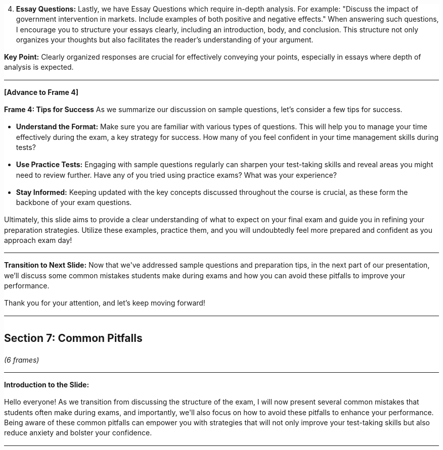 4. **Essay Questions:**
   Lastly, we have Essay Questions which require in-depth analysis. For example: "Discuss the impact of government intervention in markets. Include examples of both positive and negative effects." 
   When answering such questions, I encourage you to structure your essays clearly, including an introduction, body, and conclusion. This structure not only organizes your thoughts but also facilitates the reader’s understanding of your argument.

**Key Point:** 
Clearly organized responses are crucial for effectively conveying your points, especially in essays where depth of analysis is expected.

---

**[Advance to Frame 4]**

**Frame 4: Tips for Success**
As we summarize our discussion on sample questions, let’s consider a few tips for success. 

- **Understand the Format:** Make sure you are familiar with various types of questions. This will help you to manage your time effectively during the exam, a key strategy for success. How many of you feel confident in your time management skills during tests?

- **Use Practice Tests:** Engaging with sample questions regularly can sharpen your test-taking skills and reveal areas you might need to review further. Have any of you tried using practice exams? What was your experience?

- **Stay Informed:** Keeping updated with the key concepts discussed throughout the course is crucial, as these form the backbone of your exam questions. 

Ultimately, this slide aims to provide a clear understanding of what to expect on your final exam and guide you in refining your preparation strategies. Utilize these examples, practice them, and you will undoubtedly feel more prepared and confident as you approach exam day!

---

**Transition to Next Slide:**
Now that we've addressed sample questions and preparation tips, in the next part of our presentation, we’ll discuss some common mistakes students make during exams and how you can avoid these pitfalls to improve your performance.

Thank you for your attention, and let’s keep moving forward!

---

## Section 7: Common Pitfalls
*(6 frames)*

---

**Introduction to the Slide:**

Hello everyone! As we transition from discussing the structure of the exam, I will now present several common mistakes that students often make during exams, and importantly, we'll also focus on how to avoid these pitfalls to enhance your performance. Being aware of these common pitfalls can empower you with strategies that will not only improve your test-taking skills but also reduce anxiety and bolster your confidence.

---